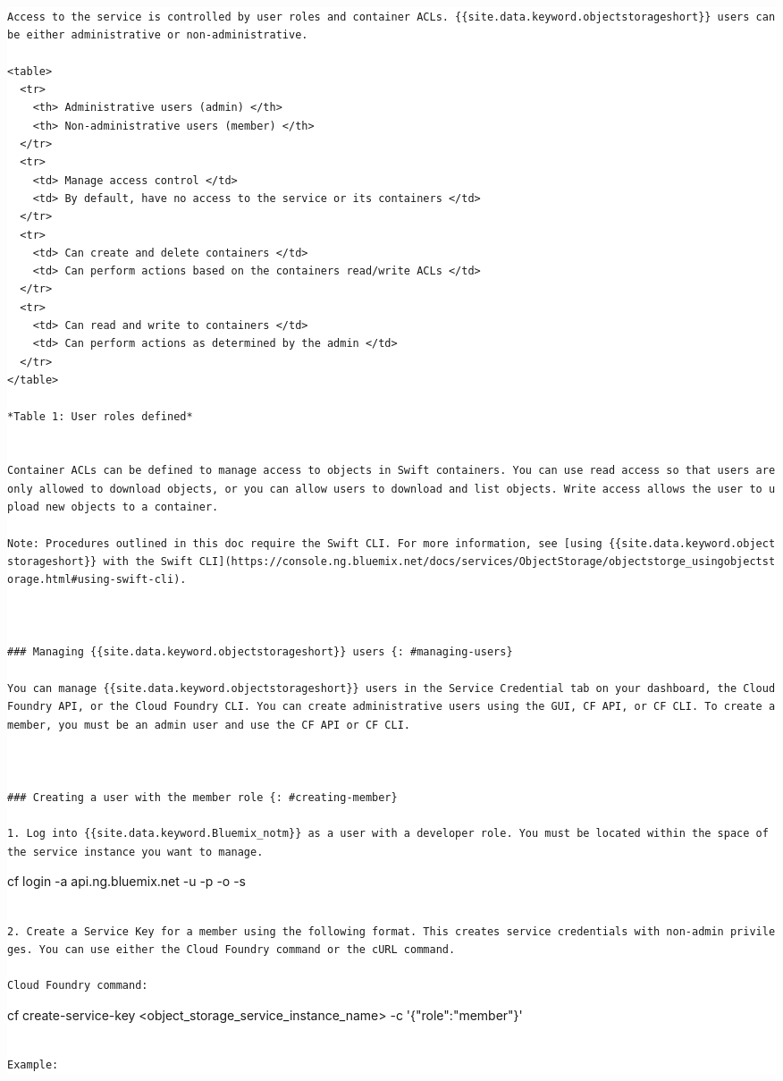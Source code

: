 ```
Access to the service is controlled by user roles and container ACLs. {{site.data.keyword.objectstorageshort}} users can be either administrative or non-administrative.

<table>
  <tr>
    <th> Administrative users (admin) </th>
    <th> Non-administrative users (member) </th>
  </tr>
  <tr>
    <td> Manage access control </td>
    <td> By default, have no access to the service or its containers </td>
  </tr>
  <tr>
    <td> Can create and delete containers </td>
    <td> Can perform actions based on the containers read/write ACLs </td>
  </tr>
  <tr>
    <td> Can read and write to containers </td>
    <td> Can perform actions as determined by the admin </td>
  </tr>
</table>

*Table 1: User roles defined*


Container ACLs can be defined to manage access to objects in Swift containers. You can use read access so that users are only allowed to download objects, or you can allow users to download and list objects. Write access allows the user to upload new objects to a container.

Note: Procedures outlined in this doc require the Swift CLI. For more information, see [using {{site.data.keyword.objectstorageshort}} with the Swift CLI](https://console.ng.bluemix.net/docs/services/ObjectStorage/objectstorge_usingobjectstorage.html#using-swift-cli).



### Managing {{site.data.keyword.objectstorageshort}} users {: #managing-users}

You can manage {{site.data.keyword.objectstorageshort}} users in the Service Credential tab on your dashboard, the Cloud Foundry API, or the Cloud Foundry CLI. You can create administrative users using the GUI, CF API, or CF CLI. To create a member, you must be an admin user and use the CF API or CF CLI.



### Creating a user with the member role {: #creating-member}

1. Log into {{site.data.keyword.Bluemix_notm}} as a user with a developer role. You must be located within the space of the service instance you want to manage.

  ```
  cf login -a api.ng.bluemix.net -u <userid> -p <password> -o <organization> -s <space>
  ```

2. Create a Service Key for a member using the following format. This creates service credentials with non-admin privileges. You can use either the Cloud Foundry command or the cURL command.

  Cloud Foundry command:
  ```
  cf create-service-key <object_storage_service_instance_name> <service-key-name> -c '{"role":"member"}'
  ```

  Example:

  ```